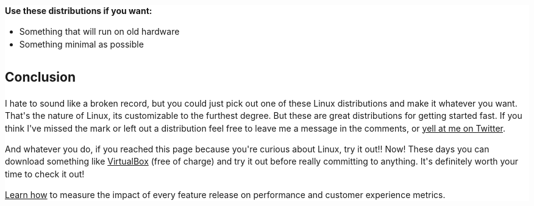 **Use these distributions if you want:**

  * Something that will run on old hardware
  * Something minimal as possible

## Conclusion

I hate to sound like a broken record, but you could just pick out one of these Linux distributions and make it whatever you want. That's the nature of Linux, its customizable to the furthest degree. But these are great distributions for getting started fast. If you think I've missed the mark or left out a distribution feel free to leave me a message in the comments, or [yell at me on Twitter](https://twitter.com/JeremyCMorgan).

And whatever you do, if you reached this page because you're curious about Linux, try it out!! Now! These days you can download something like [VirtualBox](https://www.virtualbox.org/wiki/Downloads) (free of charge) and try it out before really committing to anything. It's definitely worth your time to check it out!

[Learn how](https://dzone.com/go?i=275425&u=https%3A%2F%2Ftry.split.io%2Fmonolith-breakup-stateful-services-ebook%3Futm_campaign%3D2018%25252520DZone%25252520DevOps%26utm_source%3Ddzone%26utm_medium%3Dpre%25252520roll) to measure the impact of every feature release on performance and customer experience metrics.
